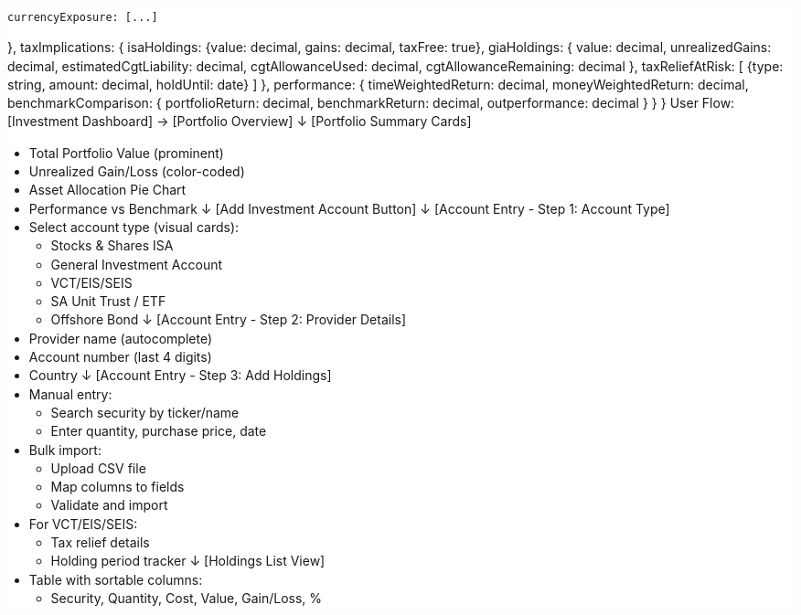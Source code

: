     currencyExposure: [...]
  },
  taxImplications: {
    isaHoldings: {value: decimal, gains: decimal, taxFree: true},
    giaHoldings: {
      value: decimal,
      unrealizedGains: decimal,
      estimatedCgtLiability: decimal,
      cgtAllowanceUsed: decimal,
      cgtAllowanceRemaining: decimal
    },
    taxReliefAtRisk: [
      {type: string, amount: decimal, holdUntil: date}
    ]
  },
  performance: {
    timeWeightedReturn: decimal,
    moneyWeightedReturn: decimal,
    benchmarkComparison: {
      portfolioReturn: decimal,
      benchmarkReturn: decimal,
      outperformance: decimal
    }
  }
}
User Flow:
[Investment Dashboard] → [Portfolio Overview]
     ↓
[Portfolio Summary Cards]
  - Total Portfolio Value (prominent)
  - Unrealized Gain/Loss (color-coded)
  - Asset Allocation Pie Chart
  - Performance vs Benchmark
     ↓
[Add Investment Account Button]
     ↓
[Account Entry - Step 1: Account Type]
  - Select account type (visual cards):
    - Stocks & Shares ISA
    - General Investment Account
    - VCT/EIS/SEIS
    - SA Unit Trust / ETF
    - Offshore Bond
     ↓
[Account Entry - Step 2: Provider Details]
  - Provider name (autocomplete)
  - Account number (last 4 digits)
  - Country
     ↓
[Account Entry - Step 3: Add Holdings]
  - Manual entry:
    - Search security by ticker/name
    - Enter quantity, purchase price, date
  - Bulk import:
    - Upload CSV file
    - Map columns to fields
    - Validate and import
  - For VCT/EIS/SEIS:
    - Tax relief details
    - Holding period tracker
     ↓
[Holdings List View]
  - Table with sortable columns:
    - Security, Quantity, Cost, Value, Gain/Loss, %